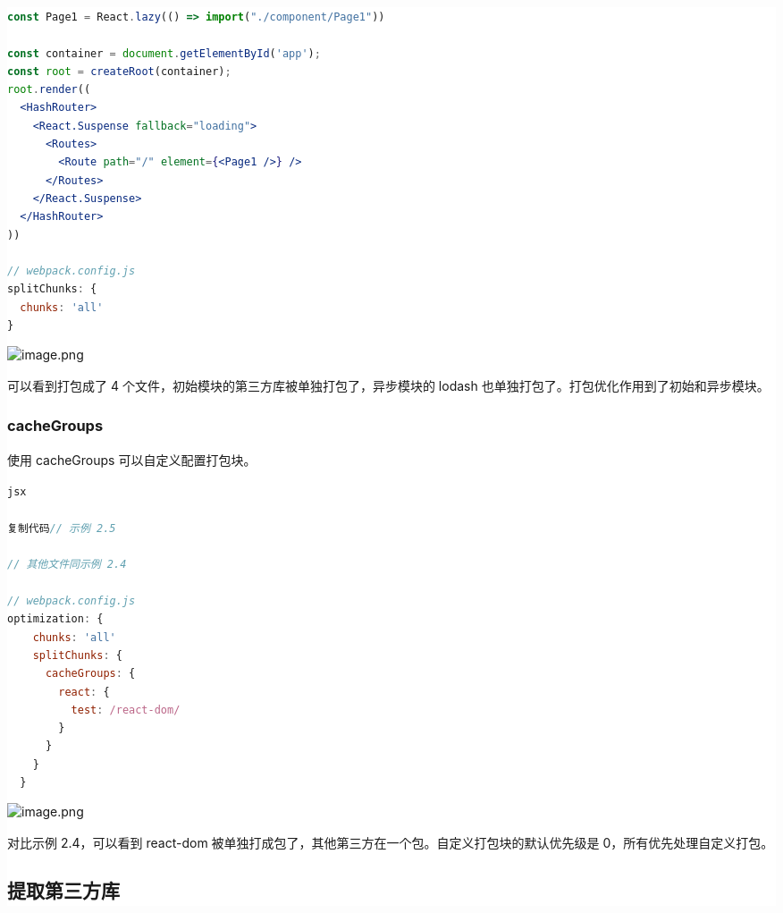 ```jsx
const Page1 = React.lazy(() => import("./component/Page1"))

const container = document.getElementById('app');
const root = createRoot(container);
root.render((
  <HashRouter>
    <React.Suspense fallback="loading">
      <Routes>
        <Route path="/" element={<Page1 />} />
      </Routes>
    </React.Suspense>
  </HashRouter>
))

// webpack.config.js
splitChunks: {
  chunks: 'all'
}
```

![image.png](https://p6-juejin.byteimg.com/tos-cn-i-k3u1fbpfcp/afeb1fea304a445da1d8027edba61d0f~tplv-k3u1fbpfcp-zoom-in-crop-mark:1512:0:0:0.awebp?)

可以看到打包成了 4 个文件，初始模块的第三方库被单独打包了，异步模块的 lodash 也单独打包了。打包优化作用到了初始和异步模块。

### cacheGroups

使用 cacheGroups 可以自定义配置打包块。

```jsx
jsx

复制代码// 示例 2.5

// 其他文件同示例 2.4

// webpack.config.js
optimization: {
    chunks: 'all'
    splitChunks: {
      cacheGroups: {
        react: {
          test: /react-dom/
        }
      }
    }
  }
```

![image.png](https://p9-juejin.byteimg.com/tos-cn-i-k3u1fbpfcp/f46d0fb2cc264b6ea103ce16f598bf88~tplv-k3u1fbpfcp-zoom-in-crop-mark:1512:0:0:0.awebp?)

对比示例 2.4，可以看到 react-dom 被单独打成包了，其他第三方在一个包。自定义打包块的默认优先级是 0，所有优先处理自定义打包。

## 提取第三方库
